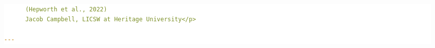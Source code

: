 ```yaml
      (Hepworth et al., 2022)
      Jacob Campbell, LICSW at Heritage University</p>
      
---
```


